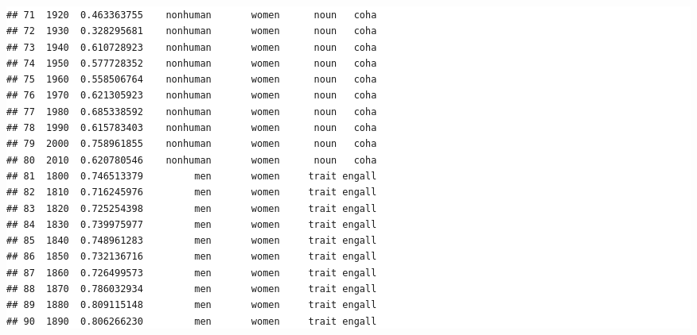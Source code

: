     ## 71  1920  0.463363755    nonhuman       women      noun   coha
    ## 72  1930  0.328295681    nonhuman       women      noun   coha
    ## 73  1940  0.610728923    nonhuman       women      noun   coha
    ## 74  1950  0.577728352    nonhuman       women      noun   coha
    ## 75  1960  0.558506764    nonhuman       women      noun   coha
    ## 76  1970  0.621305923    nonhuman       women      noun   coha
    ## 77  1980  0.685338592    nonhuman       women      noun   coha
    ## 78  1990  0.615783403    nonhuman       women      noun   coha
    ## 79  2000  0.758961855    nonhuman       women      noun   coha
    ## 80  2010  0.620780546    nonhuman       women      noun   coha
    ## 81  1800  0.746513379         men       women     trait engall
    ## 82  1810  0.716245976         men       women     trait engall
    ## 83  1820  0.725254398         men       women     trait engall
    ## 84  1830  0.739975977         men       women     trait engall
    ## 85  1840  0.748961283         men       women     trait engall
    ## 86  1850  0.732136716         men       women     trait engall
    ## 87  1860  0.726499573         men       women     trait engall
    ## 88  1870  0.786032934         men       women     trait engall
    ## 89  1880  0.809115148         men       women     trait engall
    ## 90  1890  0.806266230         men       women     trait engall